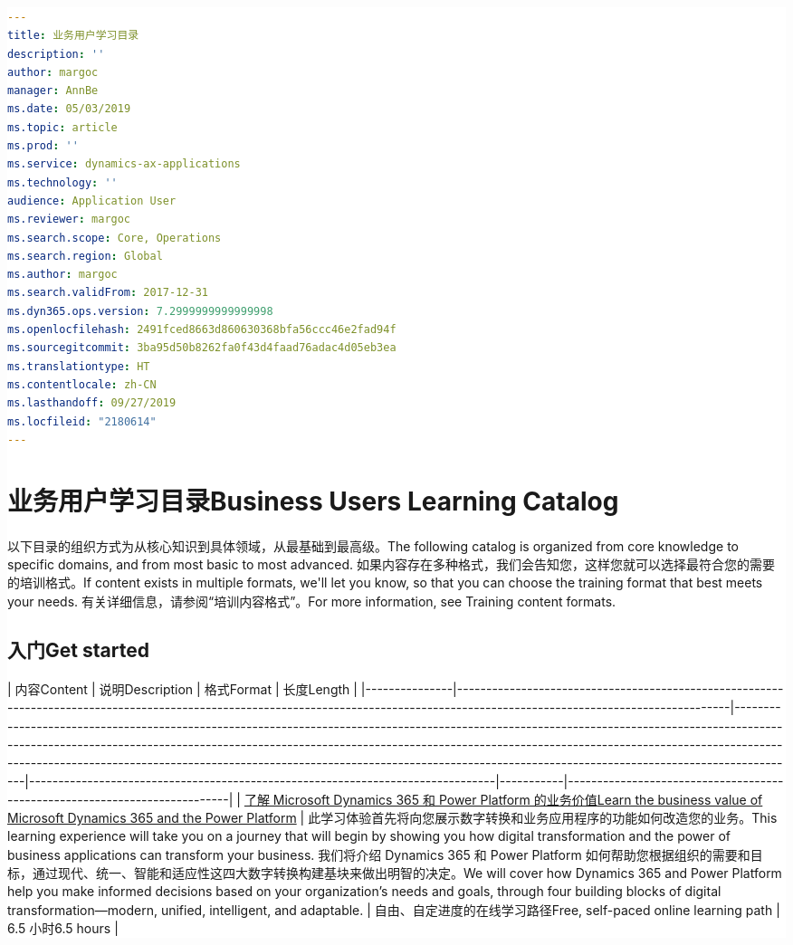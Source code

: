 ```yaml
---
title: 业务用户学习目录
description: ''
author: margoc
manager: AnnBe
ms.date: 05/03/2019
ms.topic: article
ms.prod: ''
ms.service: dynamics-ax-applications
ms.technology: ''
audience: Application User
ms.reviewer: margoc
ms.search.scope: Core, Operations
ms.search.region: Global
ms.author: margoc
ms.search.validFrom: 2017-12-31
ms.dyn365.ops.version: 7.2999999999999998
ms.openlocfilehash: 2491fced8663d860630368bfa56ccc46e2fad94f
ms.sourcegitcommit: 3ba95d50b8262fa0f43d4faad76adac4d05eb3ea
ms.translationtype: HT
ms.contentlocale: zh-CN
ms.lasthandoff: 09/27/2019
ms.locfileid: "2180614"
---
```

# <a name="business-users-learning-catalog"></a><span data-ttu-id="6f5e5-102">业务用户学习目录</span><span class="sxs-lookup"><span data-stu-id="6f5e5-102">Business Users Learning Catalog</span></span>

<span data-ttu-id="6f5e5-103">以下目录的组织方式为从核心知识到具体领域，从最基础到最高级。</span><span class="sxs-lookup"><span data-stu-id="6f5e5-103">The following catalog is organized from core knowledge to specific domains, and from most basic to most advanced.</span></span> <span data-ttu-id="6f5e5-104">如果内容存在多种格式，我们会告知您，这样您就可以选择最符合您的需要的培训格式。</span><span class="sxs-lookup"><span data-stu-id="6f5e5-104">If content exists in multiple formats, we'll let you know, so that you can choose the training format that best meets your needs.</span></span> <span data-ttu-id="6f5e5-105">有关详细信息，请参阅“培训内容格式”。</span><span class="sxs-lookup"><span data-stu-id="6f5e5-105">For more information, see Training content formats.</span></span> 
 

## <a name="get-started"></a><span data-ttu-id="6f5e5-106">入门</span><span class="sxs-lookup"><span data-stu-id="6f5e5-106">Get started</span></span>

| <span data-ttu-id="6f5e5-107">内容</span><span class="sxs-lookup"><span data-stu-id="6f5e5-107">Content</span></span>                                                                                                                                    | <span data-ttu-id="6f5e5-108">说明</span><span class="sxs-lookup"><span data-stu-id="6f5e5-108">Description</span></span>                                                                                                                                                                                                                                                                                                                                                                                                              | <span data-ttu-id="6f5e5-109">格式</span><span class="sxs-lookup"><span data-stu-id="6f5e5-109">Format</span></span>                                                                         | <span data-ttu-id="6f5e5-110">长度</span><span class="sxs-lookup"><span data-stu-id="6f5e5-110">Length</span></span>    | 
|---------------|------------------------------------------------------------------------------------------------------------------------------------------------------------------------------------|--------------------------------------------------------------------------------------------------------------------------------------------------------------------------------------------------------------------------------------------------------------------------------------------------------------------------------------------------------------------------------------------------------------------------|--------------------------------------------------------------------------------|-----------|---------------------------------------------------------------------------|
| [<span data-ttu-id="6f5e5-111">了解 Microsoft Dynamics 365 和 Power Platform 的业务价值</span><span class="sxs-lookup"><span data-stu-id="6f5e5-111">Learn the business value of Microsoft Dynamics 365 and the Power Platform</span></span>](https://docs.microsoft.com/en-us/learn/paths/learn-business-value-of-dynamics-365-and-power-platform/) | <span data-ttu-id="6f5e5-112">此学习体验首先将向您展示数字转换和业务应用程序的功能如何改造您的业务。</span><span class="sxs-lookup"><span data-stu-id="6f5e5-112">This learning experience will take you on a journey that will begin by showing you how digital transformation and the power of business applications can transform your business.</span></span> <span data-ttu-id="6f5e5-113">我们将介绍 Dynamics 365 和 Power Platform 如何帮助您根据组织的需要和目标，通过现代、统一、智能和适应性这四大数字转换构建基块来做出明智的决定。</span><span class="sxs-lookup"><span data-stu-id="6f5e5-113">We will cover how Dynamics 365 and Power Platform help you make informed decisions based on your organization’s needs and goals, through four building blocks of digital transformation—modern, unified, intelligent, and adaptable.</span></span>   | <span data-ttu-id="6f5e5-114">自由、自定进度的在线学习路径</span><span class="sxs-lookup"><span data-stu-id="6f5e5-114">Free, self-paced online learning path</span></span>                                          | <span data-ttu-id="6f5e5-115">6.5 小时</span><span class="sxs-lookup"><span data-stu-id="6f5e5-115">6.5 hours</span></span> |